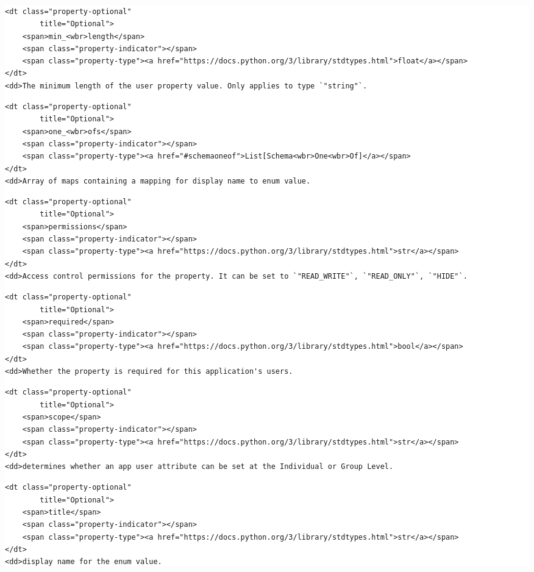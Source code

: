     <dt class="property-optional"
            title="Optional">
        <span>min_<wbr>length</span>
        <span class="property-indicator"></span>
        <span class="property-type"><a href="https://docs.python.org/3/library/stdtypes.html">float</a></span>
    </dt>
    <dd>The minimum length of the user property value. Only applies to type `"string"`.
</dd>

    <dt class="property-optional"
            title="Optional">
        <span>one_<wbr>ofs</span>
        <span class="property-indicator"></span>
        <span class="property-type"><a href="#schemaoneof">List[Schema<wbr>One<wbr>Of]</a></span>
    </dt>
    <dd>Array of maps containing a mapping for display name to enum value.
</dd>

    <dt class="property-optional"
            title="Optional">
        <span>permissions</span>
        <span class="property-indicator"></span>
        <span class="property-type"><a href="https://docs.python.org/3/library/stdtypes.html">str</a></span>
    </dt>
    <dd>Access control permissions for the property. It can be set to `"READ_WRITE"`, `"READ_ONLY"`, `"HIDE"`.
</dd>

    <dt class="property-optional"
            title="Optional">
        <span>required</span>
        <span class="property-indicator"></span>
        <span class="property-type"><a href="https://docs.python.org/3/library/stdtypes.html">bool</a></span>
    </dt>
    <dd>Whether the property is required for this application's users.
</dd>

    <dt class="property-optional"
            title="Optional">
        <span>scope</span>
        <span class="property-indicator"></span>
        <span class="property-type"><a href="https://docs.python.org/3/library/stdtypes.html">str</a></span>
    </dt>
    <dd>determines whether an app user attribute can be set at the Individual or Group Level.
</dd>

    <dt class="property-optional"
            title="Optional">
        <span>title</span>
        <span class="property-indicator"></span>
        <span class="property-type"><a href="https://docs.python.org/3/library/stdtypes.html">str</a></span>
    </dt>
    <dd>display name for the enum value.
</dd>
